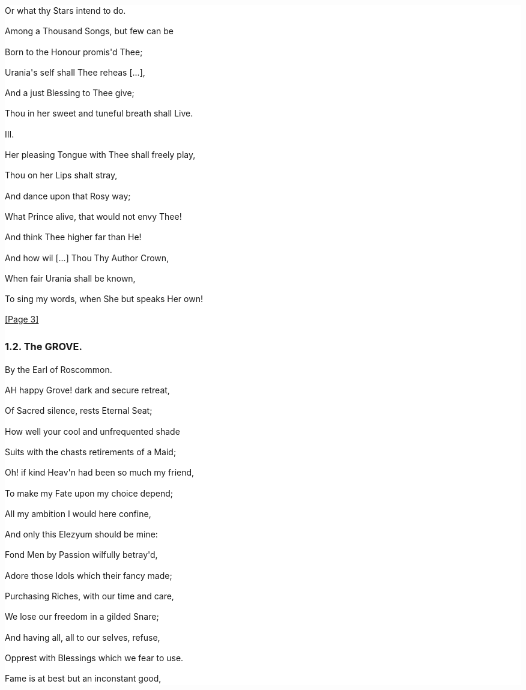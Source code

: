 Or what thy Stars intend to do.

Among a Thousand Songs, but few can be

Born to the Honour promis'd Thee;

Urania's self shall Thee reheas [...],

And a just Blessing to Thee give;

Thou in her sweet and tuneful breath shall Live.

III.

Her pleasing Tongue with Thee shall freely play,

Thou on her Lips shalt stray,

And dance upon that Rosy way;

What Prince alive, that would not envy Thee!

And think Thee higher far than He!

And how wil [...] Thou Thy Author Crown,

When fair Urania shall be known,

To sing my words, when She but speaks Her own!

[[Page 3]](http://eebo.chadwyck.com/downloadtiff?vid=93149&page=10)

### 1.2. The GROVE.

By the Earl of Roscommon.

AH happy Grove! dark and secure retreat,

Of Sacred silence, rests Eternal Seat;

How well your cool and unfrequented shade

Suits with the chasts retirements of a Maid;

Oh! if kind Heav'n had been so much my friend,

To make my Fate upon my choice depend;

All my ambition I would here confine,

And only this Elezyum should be mine:

Fond Men by Passion wilfully betray'd,

Adore those Idols which their fancy made;

Purchasing Riches, with our time and care,

We lose our freedom in a gilded Snare;

And having all, all to our selves, refuse,

Opprest with Blessings which we fear to use.

Fame is at best but an inconstant good,
